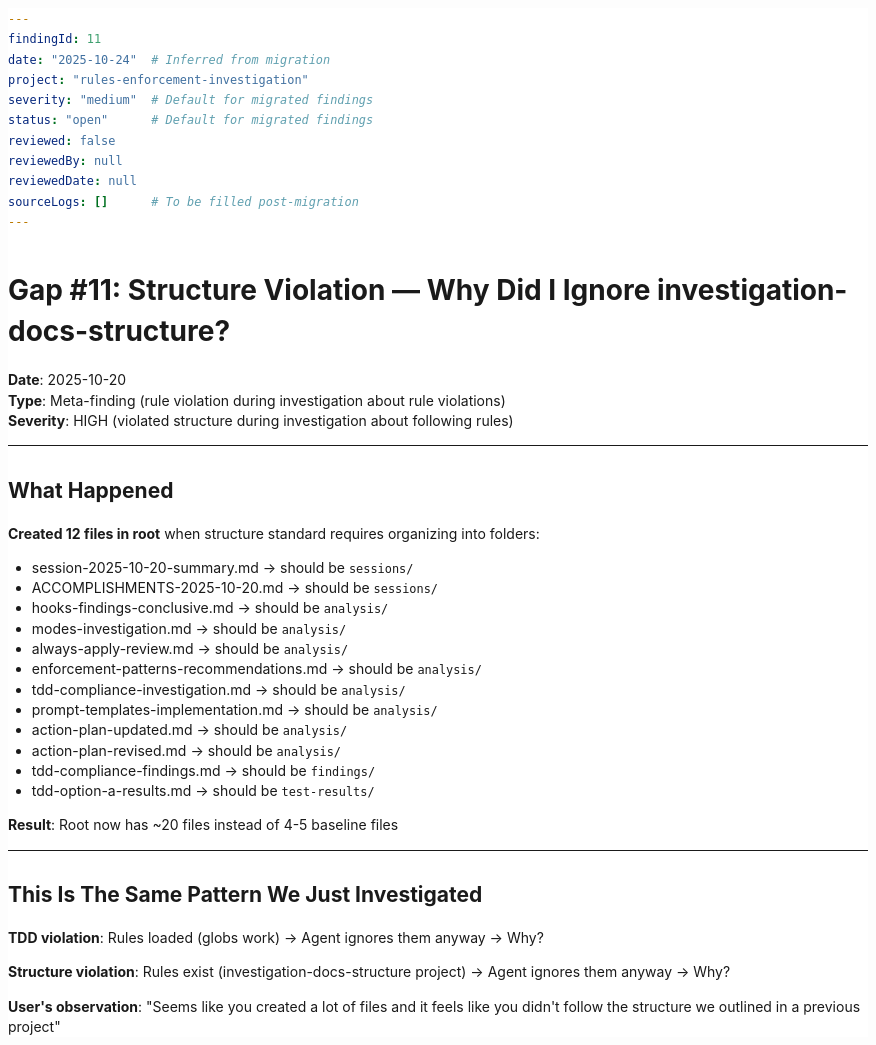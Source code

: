 ```yaml
---
findingId: 11
date: "2025-10-24"  # Inferred from migration
project: "rules-enforcement-investigation"
severity: "medium"  # Default for migrated findings
status: "open"      # Default for migrated findings
reviewed: false
reviewedBy: null
reviewedDate: null
sourceLogs: []      # To be filled post-migration
---
```


# Gap #11: Structure Violation — Why Did I Ignore investigation-docs-structure?

**Date**: 2025-10-20  
**Type**: Meta-finding (rule violation during investigation about rule violations)  
**Severity**: HIGH (violated structure during investigation about following rules)

---

## What Happened

**Created 12 files in root** when structure standard requires organizing into folders:
- session-2025-10-20-summary.md → should be `sessions/`
- ACCOMPLISHMENTS-2025-10-20.md → should be `sessions/`
- hooks-findings-conclusive.md → should be `analysis/`
- modes-investigation.md → should be `analysis/`
- always-apply-review.md → should be `analysis/`
- enforcement-patterns-recommendations.md → should be `analysis/`
- tdd-compliance-investigation.md → should be `analysis/`
- prompt-templates-implementation.md → should be `analysis/`
- action-plan-updated.md → should be `analysis/`
- action-plan-revised.md → should be `analysis/`
- tdd-compliance-findings.md → should be `findings/`
- tdd-option-a-results.md → should be `test-results/`

**Result**: Root now has ~20 files instead of 4-5 baseline files

---

## This Is The Same Pattern We Just Investigated

**TDD violation**: Rules loaded (globs work) → Agent ignores them anyway → Why?

**Structure violation**: Rules exist (investigation-docs-structure project) → Agent ignores them anyway → Why?

**User's observation**: "Seems like you created a lot of files and it feels like you didn't follow the structure we outlined in a previous project"

